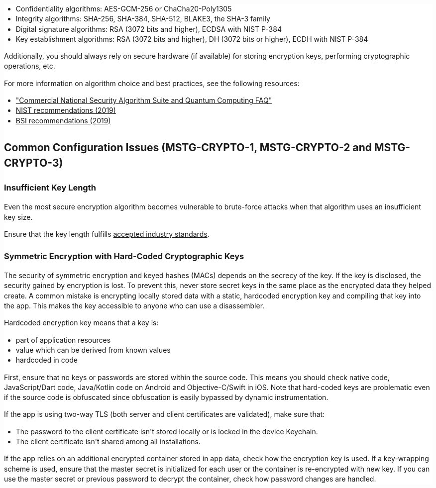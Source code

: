 - Confidentiality algorithms: AES-GCM-256 or ChaCha20-Poly1305
- Integrity algorithms: SHA-256, SHA-384, SHA-512, BLAKE3, the SHA-3 family
- Digital signature algorithms: RSA (3072 bits and higher), ECDSA with NIST P-384
- Key establishment algorithms: RSA (3072 bits and higher), DH (3072 bits or higher), ECDH with NIST P-384

Additionally, you should always rely on secure hardware (if available) for storing encryption keys, performing cryptographic operations, etc.

For more information on algorithm choice and best practices, see the following resources:

- ["Commercial National Security Algorithm Suite and Quantum Computing FAQ"](https://cryptome.org/2016/01/CNSA-Suite-and-Quantum-Computing-FAQ.pdf "Commercial National Security Algorithm Suite and Quantum Computing FAQ")
- [NIST recommendations (2019)](https://www.keylength.com/en/4/ "NIST recommendations")
- [BSI recommendations (2019)](https://www.keylength.com/en/8/ "BSI recommendations")

## Common Configuration Issues (MSTG-CRYPTO-1, MSTG-CRYPTO-2 and MSTG-CRYPTO-3)

### Insufficient Key Length

Even the most secure encryption algorithm becomes vulnerable to brute-force attacks when that algorithm uses an insufficient key size.

Ensure that the key length fulfills [accepted industry standards](https://www.enisa.europa.eu/publications/algorithms-key-size-and-parameters-report-2014 "ENISA Algorithms, key size and parameters report 2014").

### Symmetric Encryption with Hard-Coded Cryptographic Keys

The security of symmetric encryption and keyed hashes (MACs) depends on the secrecy of the key. If the key is disclosed, the security gained by encryption is lost. To prevent this, never store secret keys in the same place as the encrypted data they helped create. A common mistake is encrypting locally stored data with a static, hardcoded encryption key and compiling that key into the app. This makes the key accessible to anyone who can use a disassembler.

Hardcoded encryption key means that a key is:

- part of application resources
- value which can be derived from known values
- hardcoded in code

First, ensure that no keys or passwords are stored within the source code. This means you should check native code, JavaScript/Dart code, Java/Kotlin code on Android and Objective-C/Swift in iOS. Note that hard-coded keys are problematic even if the source code is obfuscated since obfuscation is easily bypassed by dynamic instrumentation.

If the app is using two-way TLS (both server and client certificates are validated), make sure that:

- The password to the client certificate isn't stored locally or is locked in the device Keychain.
- The client certificate isn't shared among all installations.

If the app relies on an additional encrypted container stored in app data, check how the encryption key is used. If a key-wrapping scheme is used, ensure that the master secret is initialized for each user or the container is re-encrypted with new key. If you can use the master secret or previous password to decrypt the container, check how password changes are handled.
